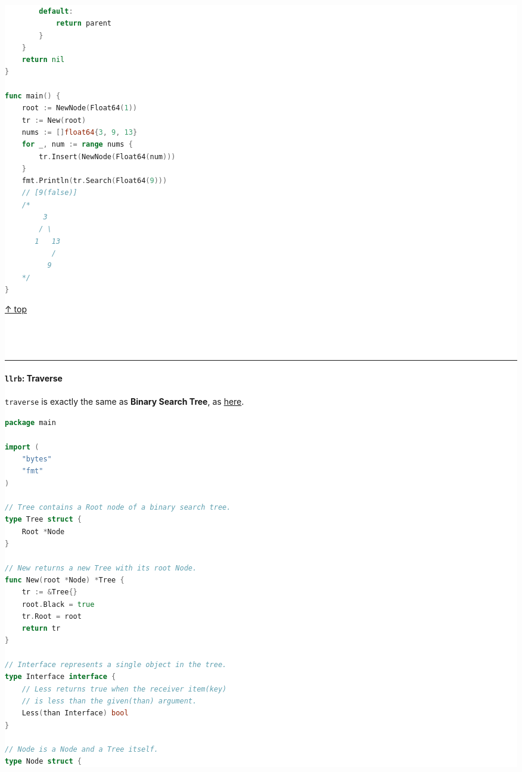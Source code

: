 ```go
		default:
			return parent
		}
	}
	return nil
}

func main() {
	root := NewNode(Float64(1))
	tr := New(root)
	nums := []float64{3, 9, 13}
	for _, num := range nums {
		tr.Insert(NewNode(Float64(num)))
	}
	fmt.Println(tr.Search(Float64(9)))
	// [9(false)]
	/*
	     3
	    / \
	   1   13
	       /
	      9
	*/
}
```

[↑ top](#go-red-black-tree)
<br><br><br><br><hr>


#### `llrb`: Traverse

`traverse` is exactly the same as **Binary Search Tree**, as [here](http://play.golang.org/p/CvjjTVTTJD).

```go
package main

import (
	"bytes"
	"fmt"
)

// Tree contains a Root node of a binary search tree.
type Tree struct {
	Root *Node
}

// New returns a new Tree with its root Node.
func New(root *Node) *Tree {
	tr := &Tree{}
	root.Black = true
	tr.Root = root
	return tr
}

// Interface represents a single object in the tree.
type Interface interface {
	// Less returns true when the receiver item(key)
	// is less than the given(than) argument.
	Less(than Interface) bool
}

// Node is a Node and a Tree itself.
type Node struct {
```